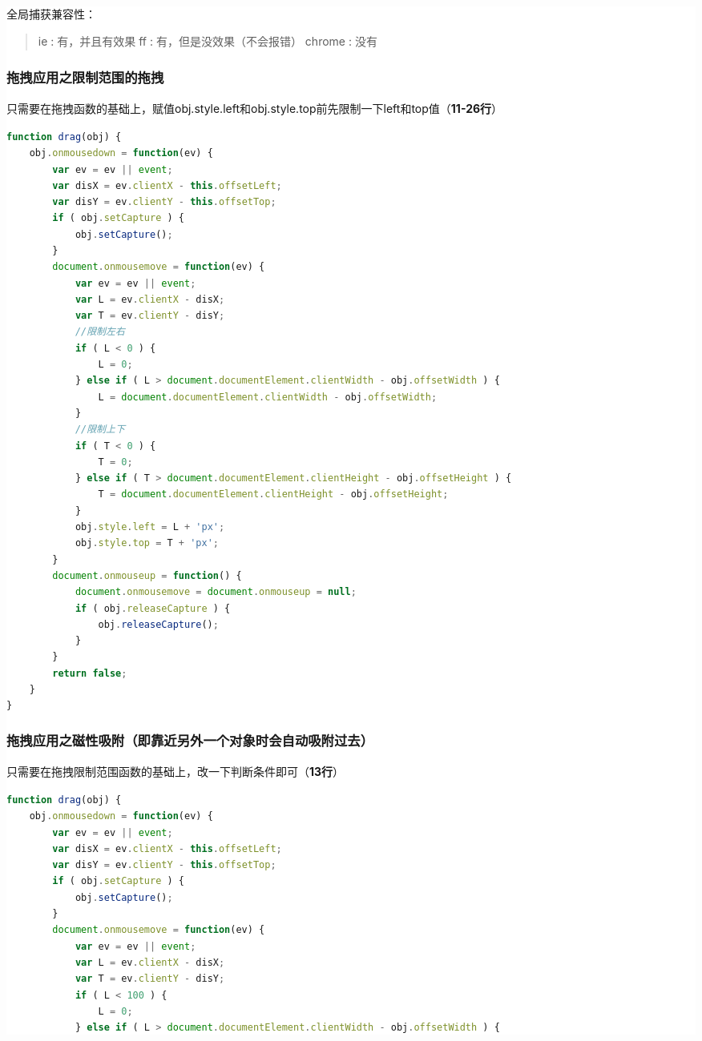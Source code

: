 全局捕获兼容性：
> ie : 有，并且有效果
> ff : 有，但是没效果（不会报错）
> chrome : 没有

### 拖拽应用之限制范围的拖拽
只需要在拖拽函数的基础上，赋值obj.style.left和obj.style.top前先限制一下left和top值（**11-26行**）
```javascript
function drag(obj) {
    obj.onmousedown = function(ev) {
        var ev = ev || event;
        var disX = ev.clientX - this.offsetLeft;
        var disY = ev.clientY - this.offsetTop;
        if ( obj.setCapture ) {
            obj.setCapture();
        }
        document.onmousemove = function(ev) {
            var ev = ev || event;
            var L = ev.clientX - disX;
            var T = ev.clientY - disY;
            //限制左右
            if ( L < 0 ) {
                L = 0;
            } else if ( L > document.documentElement.clientWidth - obj.offsetWidth ) {
                L = document.documentElement.clientWidth - obj.offsetWidth;
            }
            //限制上下
            if ( T < 0 ) {
                T = 0;
            } else if ( T > document.documentElement.clientHeight - obj.offsetHeight ) {
                T = document.documentElement.clientHeight - obj.offsetHeight;
            }
            obj.style.left = L + 'px';
            obj.style.top = T + 'px';
        }
        document.onmouseup = function() {
            document.onmousemove = document.onmouseup = null;
            if ( obj.releaseCapture ) {
                obj.releaseCapture();
            }
        }
        return false;
    }
}
```
### 拖拽应用之磁性吸附（即靠近另外一个对象时会自动吸附过去）
只需要在拖拽限制范围函数的基础上，改一下判断条件即可（**13行**）
```javascript
function drag(obj) {
    obj.onmousedown = function(ev) {
        var ev = ev || event;
        var disX = ev.clientX - this.offsetLeft;
        var disY = ev.clientY - this.offsetTop;
        if ( obj.setCapture ) {
            obj.setCapture();
        }
        document.onmousemove = function(ev) {
            var ev = ev || event;
            var L = ev.clientX - disX;
            var T = ev.clientY - disY;
            if ( L < 100 ) {
                L = 0;
            } else if ( L > document.documentElement.clientWidth - obj.offsetWidth ) {
```